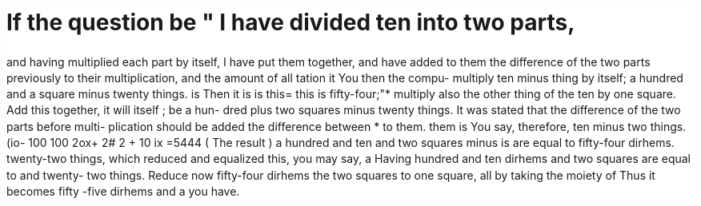 If the question be " I have divided ten into two
parts,
= 
and having multiplied each part by itself, I have put
them together, and have added to them the difference
of the two parts previously to their multiplication, and
the
amount of all
tation
it
You
then the compu-
multiply ten minus thing by
itself;
a hundred and a square minus twenty things.
is
Then
it is
is this= 
this is fifty-four;"*
multiply also the other thing of the ten by
one square.
Add
this together, it will
itself
;
be a hun-
dred plus two squares minus twenty things.
It
was
stated that the difference of the two parts before multi-
plication should be
added
the difference between
*
to them.
them
is
You
say, therefore,
ten minus two things.
(io-
100
100
2ox+ 2# 2 + 10
ix =5444
(
The
result
)
a hundred and ten and two squares minus
is
are equal to fifty-four dirhems.
twenty-two things, which
reduced and equalized this, you may say, a
Having
hundred and ten dirhems and two squares are equal to
and twenty- two things. Reduce now
fifty-four dirhems
the two squares to one square,
all
by taking the moiety of
Thus it becomes fifty -five dirhems and a
you have.